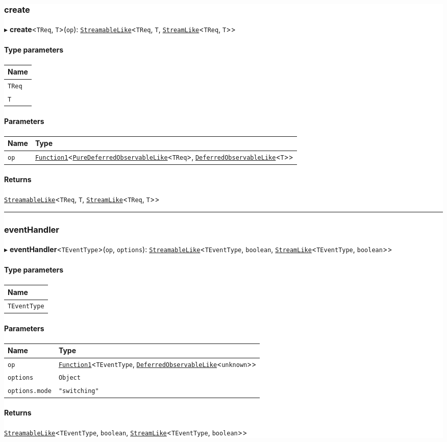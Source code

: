 ### create

▸ **create**\<`TReq`, `T`\>(`op`): [`StreamableLike`](../interfaces/concurrent.StreamableLike.md)\<`TReq`, `T`, [`StreamLike`](../interfaces/concurrent.StreamLike.md)\<`TReq`, `T`\>\>

#### Type parameters

| Name |
| :------ |
| `TReq` |
| `T` |

#### Parameters

| Name | Type |
| :------ | :------ |
| `op` | [`Function1`](functions.md#function1)\<[`PureDeferredObservableLike`](../interfaces/concurrent.PureDeferredObservableLike.md)\<`TReq`\>, [`DeferredObservableLike`](../interfaces/concurrent.DeferredObservableLike.md)\<`T`\>\> |

#### Returns

[`StreamableLike`](../interfaces/concurrent.StreamableLike.md)\<`TReq`, `T`, [`StreamLike`](../interfaces/concurrent.StreamLike.md)\<`TReq`, `T`\>\>

___

### eventHandler

▸ **eventHandler**\<`TEventType`\>(`op`, `options`): [`StreamableLike`](../interfaces/concurrent.StreamableLike.md)\<`TEventType`, `boolean`, [`StreamLike`](../interfaces/concurrent.StreamLike.md)\<`TEventType`, `boolean`\>\>

#### Type parameters

| Name |
| :------ |
| `TEventType` |

#### Parameters

| Name | Type |
| :------ | :------ |
| `op` | [`Function1`](functions.md#function1)\<`TEventType`, [`DeferredObservableLike`](../interfaces/concurrent.DeferredObservableLike.md)\<`unknown`\>\> |
| `options` | `Object` |
| `options.mode` | ``"switching"`` |

#### Returns

[`StreamableLike`](../interfaces/concurrent.StreamableLike.md)\<`TEventType`, `boolean`, [`StreamLike`](../interfaces/concurrent.StreamLike.md)\<`TEventType`, `boolean`\>\>

